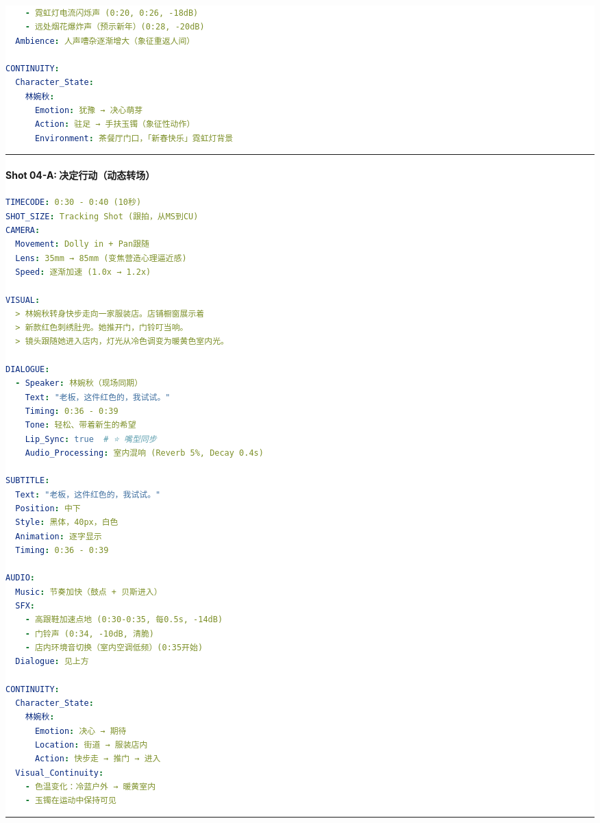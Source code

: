 ```yaml
    - 霓虹灯电流闪烁声 (0:20, 0:26, -18dB)
    - 远处烟花爆炸声（预示新年）(0:28, -20dB)
  Ambience: 人声嘈杂逐渐增大（象征重返人间）

CONTINUITY:
  Character_State:
    林婉秋:
      Emotion: 犹豫 → 决心萌芽
      Action: 驻足 → 手扶玉镯（象征性动作）
      Environment: 茶餐厅门口，「新春快乐」霓虹灯背景
```

---

#### Shot 04-A: 决定行动（动态转场）
```yaml
TIMECODE: 0:30 - 0:40 (10秒)
SHOT_SIZE: Tracking Shot (跟拍，从MS到CU)
CAMERA:
  Movement: Dolly in + Pan跟随
  Lens: 35mm → 85mm (变焦营造心理逼近感)
  Speed: 逐渐加速 (1.0x → 1.2x)

VISUAL:
  > 林婉秋转身快步走向一家服装店。店铺橱窗展示着
  > 新款红色刺绣肚兜。她推开门，门铃叮当响。
  > 镜头跟随她进入店内，灯光从冷色调变为暖黄色室内光。

DIALOGUE:
  - Speaker: 林婉秋（现场同期）
    Text: "老板，这件红色的，我试试。"
    Timing: 0:36 - 0:39
    Tone: 轻松、带着新生的希望
    Lip_Sync: true  # ⭐ 嘴型同步
    Audio_Processing: 室内混响 (Reverb 5%, Decay 0.4s)

SUBTITLE:
  Text: "老板，这件红色的，我试试。"
  Position: 中下
  Style: 黑体，40px，白色
  Animation: 逐字显示
  Timing: 0:36 - 0:39

AUDIO:
  Music: 节奏加快（鼓点 + 贝斯进入）
  SFX:
    - 高跟鞋加速点地 (0:30-0:35, 每0.5s, -14dB)
    - 门铃声 (0:34, -10dB, 清脆)
    - 店内环境音切换（室内空调低频）(0:35开始)
  Dialogue: 见上方

CONTINUITY:
  Character_State:
    林婉秋:
      Emotion: 决心 → 期待
      Location: 街道 → 服装店内
      Action: 快步走 → 推门 → 进入
  Visual_Continuity:
    - 色温变化：冷蓝户外 → 暖黄室内
    - 玉镯在运动中保持可见
```

---